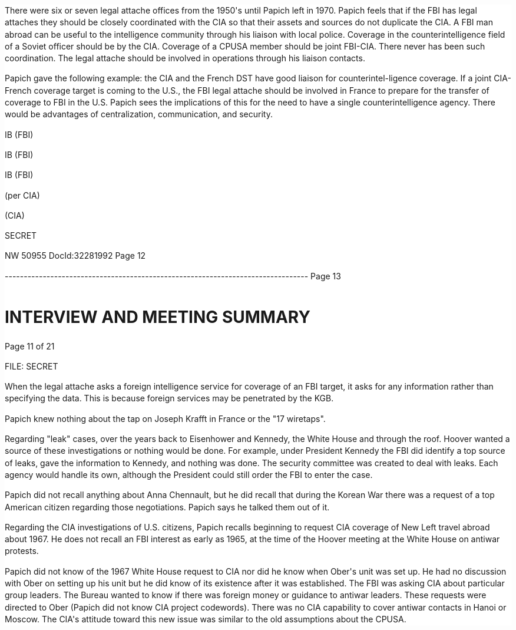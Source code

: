 There were six or seven legal attache offices from the 1950's until Papich left in 1970. Papich feels that if the FBI has legal attaches they should be closely coordinated with the CIA so that their assets and sources do not duplicate the CIA. A FBI man abroad can be useful to the intelligence community through his liaison with local police. Coverage in the counterintelligence field of a Soviet officer should be by the CIA. Coverage of a CPUSA member should be joint FBI-CIA. There never has been such coordination. The legal attache should be involved in operations through his liaison contacts.

Papich gave the following example: the CIA and the French DST have good liaison for counterintel-ligence coverage. If a joint CIA-French coverage target is coming to the U.S., the FBI legal attache should be involved in France to prepare for the transfer of coverage to FBI in the U.S. Papich sees the implications of this for the need to have a single counterintelligence agency. There would be advantages of centralization, communication, and security.

IB (FBI)

IB (FBI)

IB (FBI)

(per CIA)

(CIA)

SECRET

NW 50955 DocId:32281992 Page 12


-------------------------------------------------------------------------------- Page 13

# INTERVIEW AND MEETING SUMMARY

Page 11 of 21

FILE: SECRET

When the legal attache asks a foreign intelligence service for coverage of an FBI target, it asks for any information rather than specifying the data. This is because foreign services may be penetrated by the KGB.

Papich knew nothing about the tap on Joseph Krafft in France or the "17 wiretaps".

Regarding "leak" cases, over the years back to Eisenhower and Kennedy, the White House and through the roof. Hoover wanted a source of these investigations or nothing would be done. For example, under President Kennedy the FBI did identify a top source of leaks, gave the information to Kennedy, and nothing was done. The security committee was created to deal with leaks. Each agency would handle its own, although the President could still order the FBI to enter the case.

Papich did not recall anything about Anna Chennault, but he did recall that during the Korean War there was a request of a top American citizen regarding those negotiations. Papich says he talked them out of it.

Regarding the CIA investigations of U.S. citizens, Papich recalls beginning to request CIA coverage of New Left travel abroad about 1967. He does not recall an FBI interest as early as 1965, at the time of the Hoover meeting at the White House on antiwar protests.

Papich did not know of the 1967 White House request to CIA nor did he know when Ober's unit was set up. He had no discussion with Ober on setting up his unit but he did know of its existence after it was established. The FBI was asking CIA about particular group leaders. The Bureau wanted to know if there was foreign money or guidance to antiwar leaders. These requests were directed to Ober (Papich did not know CIA project codewords). There was no CIA capability to cover antiwar contacts in Hanoi or Moscow. The CIA's attitude toward this new issue was similar to the old assumptions about the CPUSA.
